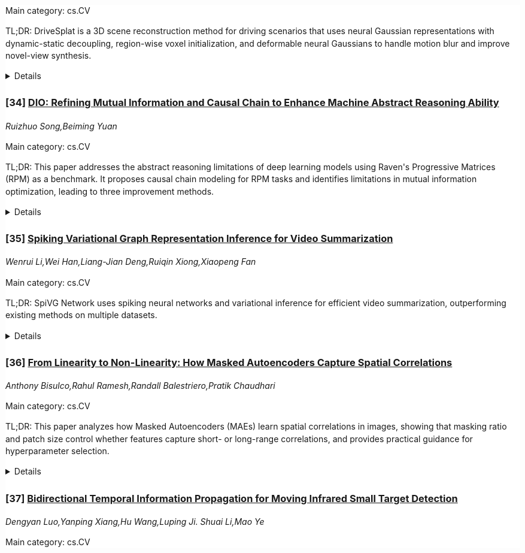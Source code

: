 Main category: cs.CV

TL;DR: DriveSplat is a 3D scene reconstruction method for driving scenarios that uses neural Gaussian representations with dynamic-static decoupling, region-wise voxel initialization, and deformable neural Gaussians to handle motion blur and improve novel-view synthesis.


<details><summary>Details</summary></details>


### [34] [DIO: Refining Mutual Information and Causal Chain to Enhance Machine Abstract Reasoning Ability](https://arxiv.org/abs/2508.15387)
*Ruizhuo Song,Beiming Yuan*

Main category: cs.CV

TL;DR: This paper addresses the abstract reasoning limitations of deep learning models using Raven's Progressive Matrices (RPM) as a benchmark. It proposes causal chain modeling for RPM tasks and identifies limitations in mutual information optimization, leading to three improvement methods.


<details><summary>Details</summary></details>


### [35] [Spiking Variational Graph Representation Inference for Video Summarization](https://arxiv.org/abs/2508.15389)
*Wenrui Li,Wei Han,Liang-Jian Deng,Ruiqin Xiong,Xiaopeng Fan*

Main category: cs.CV

TL;DR: SpiVG Network uses spiking neural networks and variational inference for efficient video summarization, outperforming existing methods on multiple datasets.


<details><summary>Details</summary></details>


### [36] [From Linearity to Non-Linearity: How Masked Autoencoders Capture Spatial Correlations](https://arxiv.org/abs/2508.15404)
*Anthony Bisulco,Rahul Ramesh,Randall Balestriero,Pratik Chaudhari*

Main category: cs.CV

TL;DR: This paper analyzes how Masked Autoencoders (MAEs) learn spatial correlations in images, showing that masking ratio and patch size control whether features capture short- or long-range correlations, and provides practical guidance for hyperparameter selection.


<details><summary>Details</summary></details>


### [37] [Bidirectional Temporal Information Propagation for Moving Infrared Small Target Detection](https://arxiv.org/abs/2508.15415)
*Dengyan Luo,Yanping Xiang,Hu Wang,Luping Ji. Shuai Li,Mao Ye*

Main category: cs.CV
